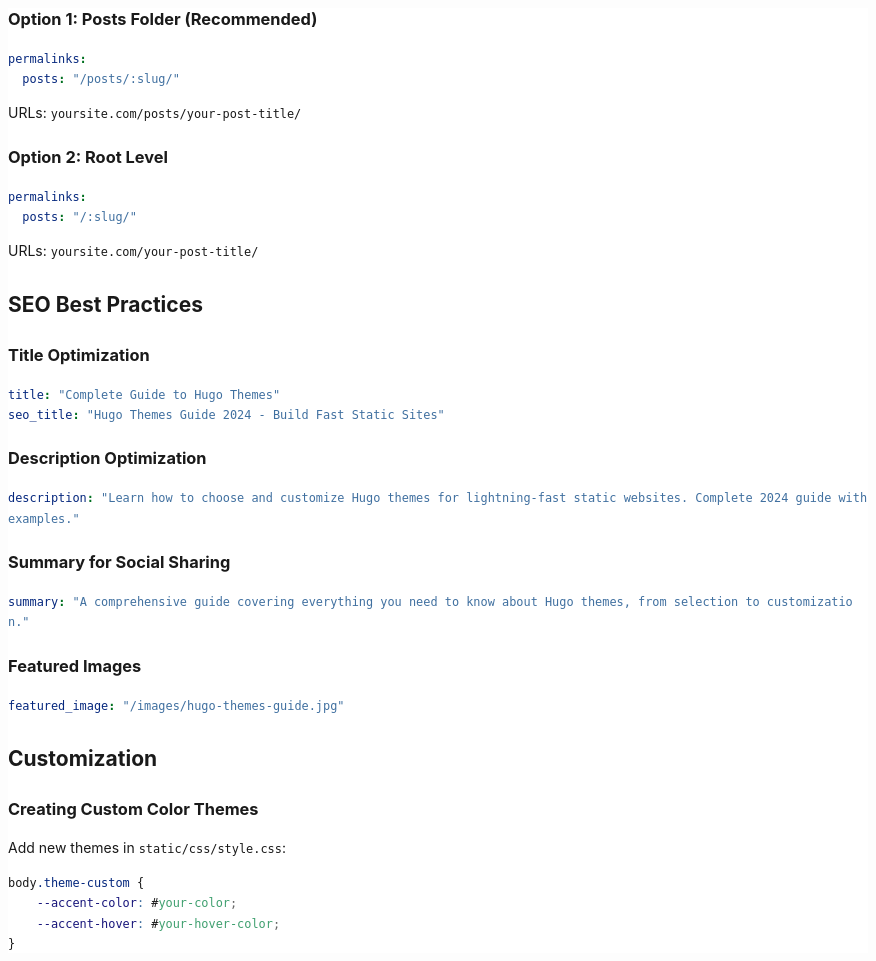 ### Option 1: Posts Folder (Recommended)
```yaml
permalinks:
  posts: "/posts/:slug/"
```
URLs: `yoursite.com/posts/your-post-title/`

### Option 2: Root Level
```yaml
permalinks:
  posts: "/:slug/"
```
URLs: `yoursite.com/your-post-title/`

## SEO Best Practices

### Title Optimization
```yaml
title: "Complete Guide to Hugo Themes"
seo_title: "Hugo Themes Guide 2024 - Build Fast Static Sites"
```

### Description Optimization
```yaml
description: "Learn how to choose and customize Hugo themes for lightning-fast static websites. Complete 2024 guide with examples."
```

### Summary for Social Sharing
```yaml
summary: "A comprehensive guide covering everything you need to know about Hugo themes, from selection to customization."
```

### Featured Images
```yaml
featured_image: "/images/hugo-themes-guide.jpg"
```

## Customization

### Creating Custom Color Themes

Add new themes in `static/css/style.css`:

```css
body.theme-custom {
    --accent-color: #your-color;
    --accent-hover: #your-hover-color;
}
```
